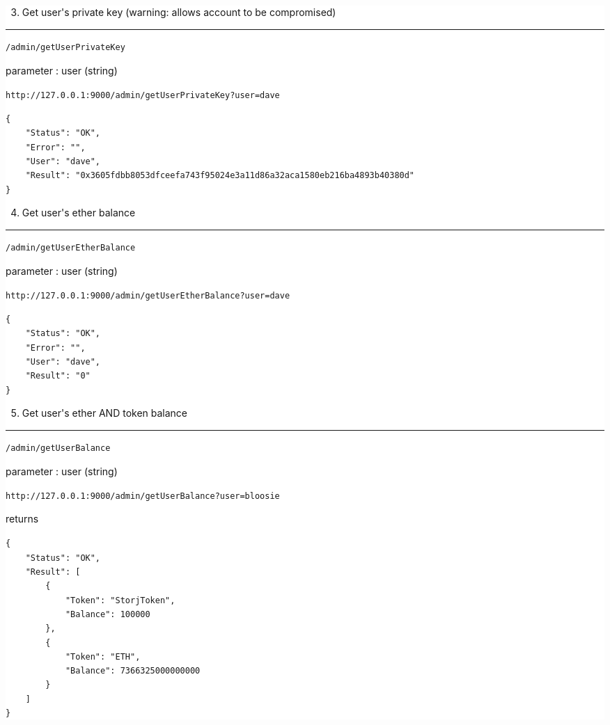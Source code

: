 3. Get user's private key (warning: allows account to be compromised)
---

`/admin/getUserPrivateKey`

parameter : user (string)

`http://127.0.0.1:9000/admin/getUserPrivateKey?user=dave`

```
{
    "Status": "OK",
    "Error": "",
    "User": "dave",
    "Result": "0x3605fdbb8053dfceefa743f95024e3a11d86a32aca1580eb216ba4893b40380d"
}
```

4. Get user's ether balance
---

`/admin/getUserEtherBalance`

parameter : user (string)

`http://127.0.0.1:9000/admin/getUserEtherBalance?user=dave`


```
{
    "Status": "OK",
    "Error": "",
    "User": "dave",
    "Result": "0"
}
```

5. Get user's ether AND token balance
---

`/admin/getUserBalance`

parameter : user (string)

`http://127.0.0.1:9000/admin/getUserBalance?user=bloosie`

returns

```
{
    "Status": "OK",
    "Result": [
        {
            "Token": "StorjToken",
            "Balance": 100000
        },
        {
            "Token": "ETH",
            "Balance": 7366325000000000
        }
    ]
}
```
